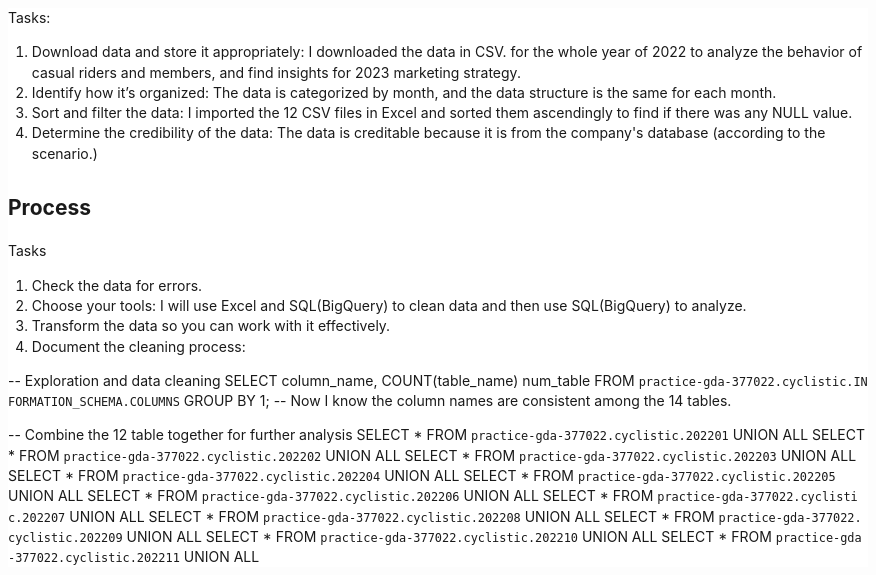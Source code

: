 Tasks:
1. Download data and store it appropriately: I downloaded the data in CSV. for the whole year of 2022 to analyze the behavior of casual riders and members, and find insights for 2023 marketing strategy.
2. Identify how it’s organized: The data is categorized by month, and the data structure is the same for each month.
3. Sort and filter the data: I imported the 12 CSV files in Excel and sorted them ascendingly to find if there was any NULL value.
4. Determine the credibility of the data: The data is creditable because it is from the company's database (according to the scenario.)

## Process

Tasks
1. Check the data for errors.
2. Choose your tools: I will use Excel and SQL(BigQuery) to clean data and then use SQL(BigQuery) to analyze.
3. Transform the data so you can work with it effectively.
4. Document the cleaning process:

-- Exploration and data cleaning
SELECT
 column_name,
 COUNT(table_name) num_table
FROM
 `practice-gda-377022.cyclistic.INFORMATION_SCHEMA.COLUMNS`
GROUP BY
 1;
 -- Now I know the column names are consistent among the 14 tables.

-- Combine the 12 table together for further analysis
SELECT *
FROM  `practice-gda-377022.cyclistic.202201`
UNION ALL
SELECT *
FROM `practice-gda-377022.cyclistic.202202`
UNION ALL
SELECT *
FROM `practice-gda-377022.cyclistic.202203`
UNION ALL
SELECT *
FROM `practice-gda-377022.cyclistic.202204`
UNION ALL
SELECT *
FROM `practice-gda-377022.cyclistic.202205`
UNION ALL
SELECT *
FROM `practice-gda-377022.cyclistic.202206`
UNION ALL
SELECT *
FROM `practice-gda-377022.cyclistic.202207`
UNION ALL
SELECT *
FROM `practice-gda-377022.cyclistic.202208`
UNION ALL
SELECT *
FROM `practice-gda-377022.cyclistic.202209`
UNION ALL
SELECT *
FROM `practice-gda-377022.cyclistic.202210`
UNION ALL
SELECT *
FROM `practice-gda-377022.cyclistic.202211`
UNION ALL